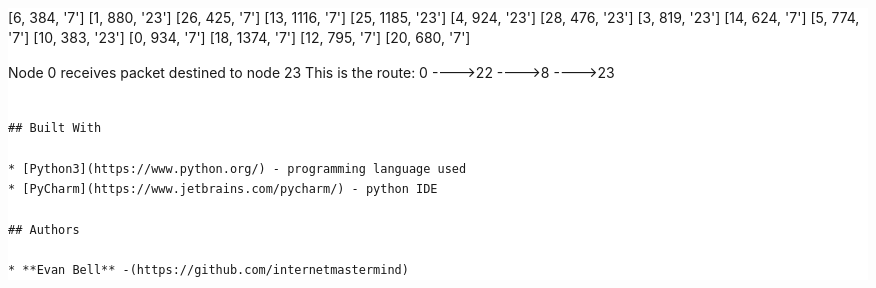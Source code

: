 [6, 384, '7']
[1, 880, '23']
[26, 425, '7']
[13, 1116, '7']
[25, 1185, '23']
[4, 924, '23']
[28, 476, '23']
[3, 819, '23']
[14, 624, '7']
[5, 774, '7']
[10, 383, '23']
[0, 934, '7']
[18, 1374, '7']
[12, 795, '7']
[20, 680, '7']

Node 0 receives packet destined to node 23
This is the route:
0 ---->22 ---->8 ---->23
```

## Built With

* [Python3](https://www.python.org/) - programming language used
* [PyCharm](https://www.jetbrains.com/pycharm/) - python IDE

## Authors

* **Evan Bell** -(https://github.com/internetmastermind)
